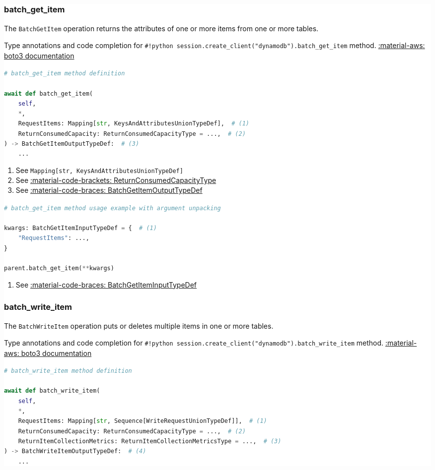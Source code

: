 ### batch\_get\_item

The <code>BatchGetItem</code> operation returns the attributes of one or more
items from one or more tables.

Type annotations and code completion for `#!python session.create_client("dynamodb").batch_get_item` method.
[:material-aws: boto3 documentation](https://boto3.amazonaws.com/v1/documentation/api/latest/reference/services/dynamodb/client/batch_get_item.html)

```python
# batch_get_item method definition

await def batch_get_item(
    self,
    *,
    RequestItems: Mapping[str, KeysAndAttributesUnionTypeDef],  # (1)
    ReturnConsumedCapacity: ReturnConsumedCapacityType = ...,  # (2)
) -> BatchGetItemOutputTypeDef:  # (3)
    ...
```

1. See `Mapping[str, KeysAndAttributesUnionTypeDef]`
2. See [:material-code-brackets: ReturnConsumedCapacityType](./literals.md#returnconsumedcapacitytype)
3. See [:material-code-braces: BatchGetItemOutputTypeDef](./type_defs.md#batchgetitemoutputtypedef)


```python
# batch_get_item method usage example with argument unpacking

kwargs: BatchGetItemInputTypeDef = {  # (1)
    "RequestItems": ...,
}

parent.batch_get_item(**kwargs)
```

1. See [:material-code-braces: BatchGetItemInputTypeDef](./type_defs.md#batchgetiteminputtypedef)

### batch\_write\_item

The <code>BatchWriteItem</code> operation puts or deletes multiple items in one
or more tables.

Type annotations and code completion for `#!python session.create_client("dynamodb").batch_write_item` method.
[:material-aws: boto3 documentation](https://boto3.amazonaws.com/v1/documentation/api/latest/reference/services/dynamodb/client/batch_write_item.html)

```python
# batch_write_item method definition

await def batch_write_item(
    self,
    *,
    RequestItems: Mapping[str, Sequence[WriteRequestUnionTypeDef]],  # (1)
    ReturnConsumedCapacity: ReturnConsumedCapacityType = ...,  # (2)
    ReturnItemCollectionMetrics: ReturnItemCollectionMetricsType = ...,  # (3)
) -> BatchWriteItemOutputTypeDef:  # (4)
    ...
```
